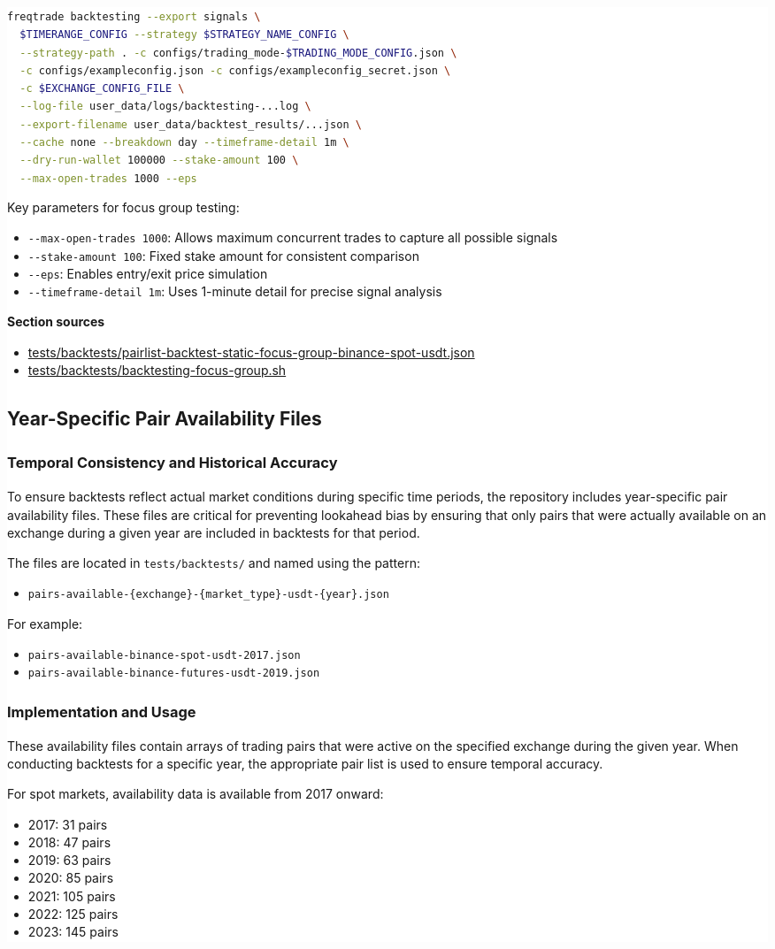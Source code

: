 ```bash
freqtrade backtesting --export signals \
  $TIMERANGE_CONFIG --strategy $STRATEGY_NAME_CONFIG \
  --strategy-path . -c configs/trading_mode-$TRADING_MODE_CONFIG.json \
  -c configs/exampleconfig.json -c configs/exampleconfig_secret.json \
  -c $EXCHANGE_CONFIG_FILE \
  --log-file user_data/logs/backtesting-...log \
  --export-filename user_data/backtest_results/...json \
  --cache none --breakdown day --timeframe-detail 1m \
  --dry-run-wallet 100000 --stake-amount 100 \
  --max-open-trades 1000 --eps
```

Key parameters for focus group testing:
- `--max-open-trades 1000`: Allows maximum concurrent trades to capture all possible signals
- `--stake-amount 100`: Fixed stake amount for consistent comparison
- `--eps`: Enables entry/exit price simulation
- `--timeframe-detail 1m`: Uses 1-minute detail for precise signal analysis

**Section sources**
- [tests/backtests/pairlist-backtest-static-focus-group-binance-spot-usdt.json](file://tests/backtests/pairlist-backtest-static-focus-group-binance-spot-usdt.json)
- [tests/backtests/backtesting-focus-group.sh](file://tests/backtests/backtesting-focus-group.sh)

## Year-Specific Pair Availability Files

### Temporal Consistency and Historical Accuracy
To ensure backtests reflect actual market conditions during specific time periods, the repository includes year-specific pair availability files. These files are critical for preventing lookahead bias by ensuring that only pairs that were actually available on an exchange during a given year are included in backtests for that period.

The files are located in `tests/backtests/` and named using the pattern:
- `pairs-available-{exchange}-{market_type}-usdt-{year}.json`

For example:
- `pairs-available-binance-spot-usdt-2017.json`
- `pairs-available-binance-futures-usdt-2019.json`

### Implementation and Usage
These availability files contain arrays of trading pairs that were active on the specified exchange during the given year. When conducting backtests for a specific year, the appropriate pair list is used to ensure temporal accuracy.

For spot markets, availability data is available from 2017 onward:
- 2017: 31 pairs
- 2018: 47 pairs  
- 2019: 63 pairs
- 2020: 85 pairs
- 2021: 105 pairs
- 2022: 125 pairs
- 2023: 145 pairs
